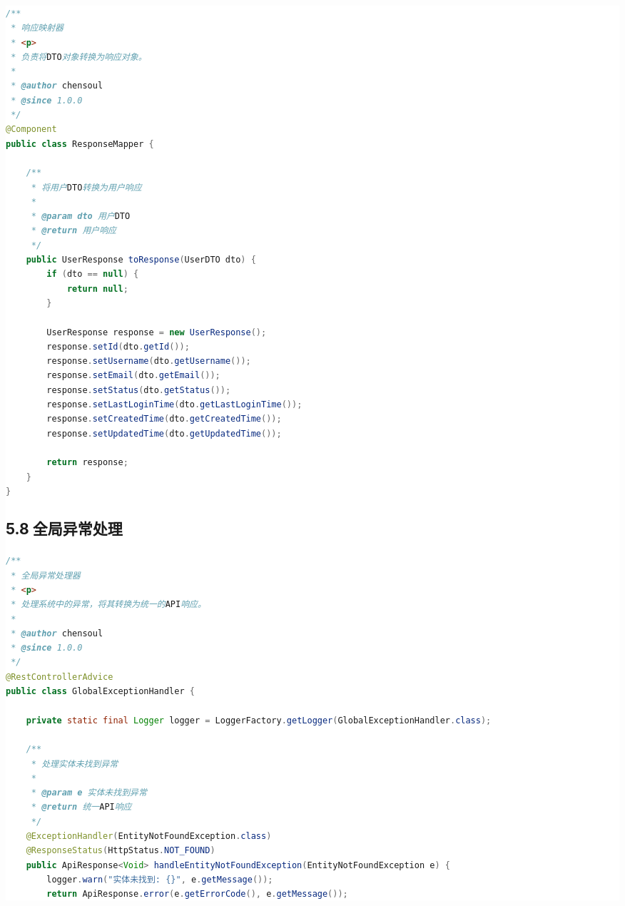 ```java
/**
 * 响应映射器
 * <p>
 * 负责将DTO对象转换为响应对象。
 * 
 * @author chensoul
 * @since 1.0.0
 */
@Component
public class ResponseMapper {
    
    /**
     * 将用户DTO转换为用户响应
     *
     * @param dto 用户DTO
     * @return 用户响应
     */
    public UserResponse toResponse(UserDTO dto) {
        if (dto == null) {
            return null;
        }
        
        UserResponse response = new UserResponse();
        response.setId(dto.getId());
        response.setUsername(dto.getUsername());
        response.setEmail(dto.getEmail());
        response.setStatus(dto.getStatus());
        response.setLastLoginTime(dto.getLastLoginTime());
        response.setCreatedTime(dto.getCreatedTime());
        response.setUpdatedTime(dto.getUpdatedTime());
        
        return response;
    }
}
```

## 5.8 全局异常处理

```java
/**
 * 全局异常处理器
 * <p>
 * 处理系统中的异常，将其转换为统一的API响应。
 * 
 * @author chensoul
 * @since 1.0.0
 */
@RestControllerAdvice
public class GlobalExceptionHandler {
    
    private static final Logger logger = LoggerFactory.getLogger(GlobalExceptionHandler.class);
    
    /**
     * 处理实体未找到异常
     *
     * @param e 实体未找到异常
     * @return 统一API响应
     */
    @ExceptionHandler(EntityNotFoundException.class)
    @ResponseStatus(HttpStatus.NOT_FOUND)
    public ApiResponse<Void> handleEntityNotFoundException(EntityNotFoundException e) {
        logger.warn("实体未找到: {}", e.getMessage());
        return ApiResponse.error(e.getErrorCode(), e.getMessage());
```